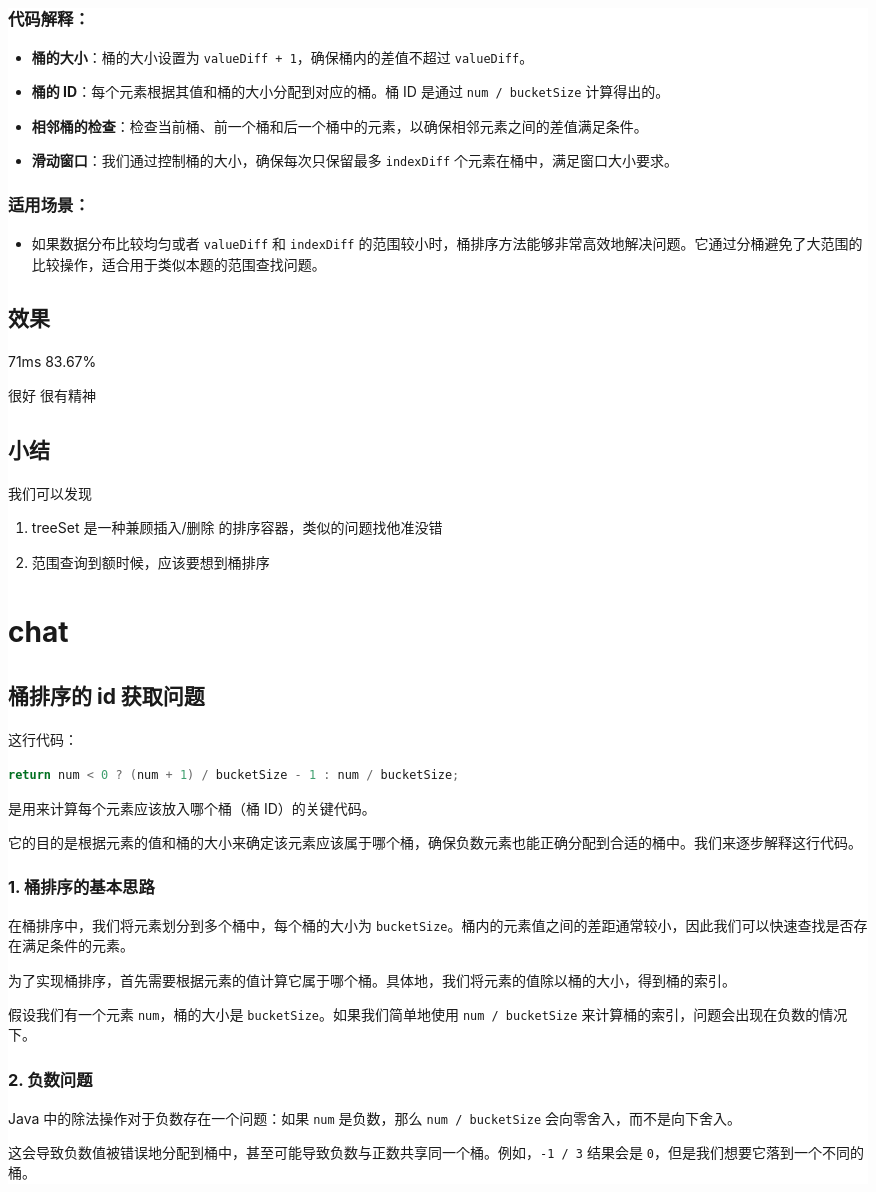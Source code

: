 
### 代码解释：

- **桶的大小**：桶的大小设置为 `valueDiff + 1`，确保桶内的差值不超过 `valueDiff`。

- **桶的 ID**：每个元素根据其值和桶的大小分配到对应的桶。桶 ID 是通过 `num / bucketSize` 计算得出的。

- **相邻桶的检查**：检查当前桶、前一个桶和后一个桶中的元素，以确保相邻元素之间的差值满足条件。

- **滑动窗口**：我们通过控制桶的大小，确保每次只保留最多 `indexDiff` 个元素在桶中，满足窗口大小要求。

### 适用场景：

- 如果数据分布比较均匀或者 `valueDiff` 和 `indexDiff` 的范围较小时，桶排序方法能够非常高效地解决问题。它通过分桶避免了大范围的比较操作，适合用于类似本题的范围查找问题。

## 效果

71ms 83.67%

很好 很有精神

## 小结

我们可以发现

1. treeSet 是一种兼顾插入/删除 的排序容器，类似的问题找他准没错

2. 范围查询到额时候，应该要想到桶排序

# chat

## 桶排序的 id 获取问题

这行代码：

```java
return num < 0 ? (num + 1) / bucketSize - 1 : num / bucketSize;
```

是用来计算每个元素应该放入哪个桶（桶 ID）的关键代码。

它的目的是根据元素的值和桶的大小来确定该元素应该属于哪个桶，确保负数元素也能正确分配到合适的桶中。我们来逐步解释这行代码。

### 1. **桶排序的基本思路**

在桶排序中，我们将元素划分到多个桶中，每个桶的大小为 `bucketSize`。桶内的元素值之间的差距通常较小，因此我们可以快速查找是否存在满足条件的元素。

为了实现桶排序，首先需要根据元素的值计算它属于哪个桶。具体地，我们将元素的值除以桶的大小，得到桶的索引。

假设我们有一个元素 `num`，桶的大小是 `bucketSize`。如果我们简单地使用 `num / bucketSize` 来计算桶的索引，问题会出现在负数的情况下。

### 2. **负数问题**

Java 中的除法操作对于负数存在一个问题：如果 `num` 是负数，那么 `num / bucketSize` 会向零舍入，而不是向下舍入。

这会导致负数值被错误地分配到桶中，甚至可能导致负数与正数共享同一个桶。例如，`-1 / 3` 结果会是 `0`，但是我们想要它落到一个不同的桶。
